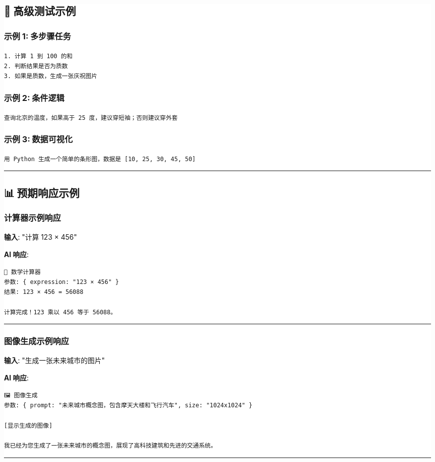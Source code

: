 
## 🔬 高级测试示例

### 示例 1: 多步骤任务
```
1. 计算 1 到 100 的和
2. 判断结果是否为质数
3. 如果是质数，生成一张庆祝图片
```

### 示例 2: 条件逻辑
```
查询北京的温度，如果高于 25 度，建议穿短袖；否则建议穿外套
```

### 示例 3: 数据可视化
```
用 Python 生成一个简单的条形图，数据是 [10, 25, 30, 45, 50]
```

---

## 📊 预期响应示例

### 计算器示例响应

**输入**: "计算 123 × 456"

**AI 响应**:
```
🔢 数学计算器
参数: { expression: "123 × 456" }
结果: 123 × 456 = 56088

计算完成！123 乘以 456 等于 56088。
```

---

### 图像生成示例响应

**输入**: "生成一张未来城市的图片"

**AI 响应**:
```
🖼️ 图像生成
参数: { prompt: "未来城市概念图，包含摩天大楼和飞行汽车", size: "1024x1024" }

[显示生成的图像]

我已经为您生成了一张未来城市的概念图，展现了高科技建筑和先进的交通系统。
```

---